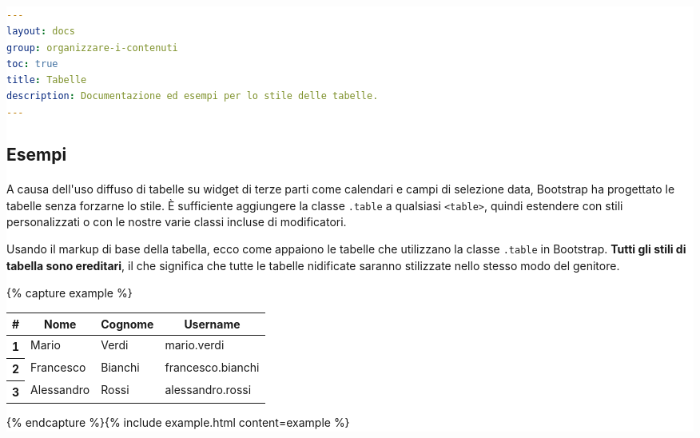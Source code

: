 ```yaml
---
layout: docs
group: organizzare-i-contenuti
toc: true
title: Tabelle
description: Documentazione ed esempi per lo stile delle tabelle.
---
```


## Esempi

A causa dell'uso diffuso di tabelle su widget di terze parti come calendari e campi di selezione data, Bootstrap ha progettato le tabelle senza forzarne lo stile. È sufficiente aggiungere la classe `.table` a qualsiasi `<table>`, quindi estendere con stili personalizzati o con le nostre varie classi incluse di modificatori.

Usando il markup di base della tabella, ecco come appaiono le tabelle che utilizzano la classe `.table` in Bootstrap. **Tutti gli stili di tabella sono ereditari**, il che significa che tutte le tabelle nidificate saranno stilizzate nello stesso modo del genitore.

{% capture example %}
<table class="table">
  <thead>
    <tr>
      <th scope="col">#</th>
      <th scope="col">Nome</th>
      <th scope="col">Cognome</th>
      <th scope="col">Username</th>
    </tr>
  </thead>
  <tbody>
    <tr>
      <th scope="row">1</th>
      <td>Mario</td>
      <td>Verdi</td>
      <td>mario.verdi</td>
    </tr>
    <tr>
      <th scope="row">2</th>
      <td>Francesco</td>
      <td>Bianchi</td>
      <td>francesco.bianchi</td>
    </tr>
    <tr>
      <th scope="row">3</th>
      <td>Alessandro</td>
      <td>Rossi</td>
      <td>alessandro.rossi</td>
    </tr>
  </tbody>
</table>
{% endcapture %}{% include example.html content=example %}

